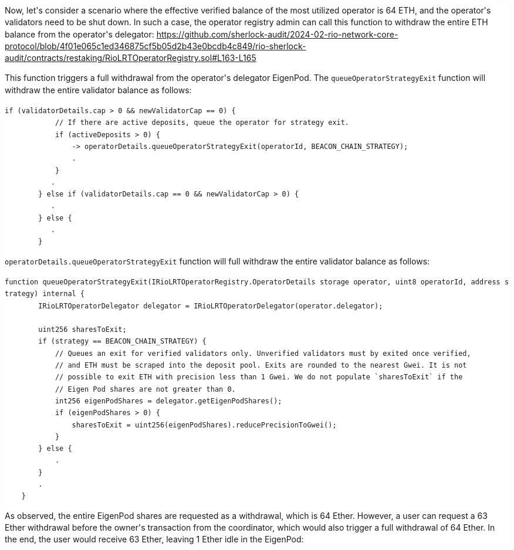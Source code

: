 Now, let's consider a scenario where the effective verified balance of the most utilized operator is 64 ETH, and the operator's validators need to be shut down. In such a case, the operator registry admin can call this function to withdraw the entire ETH balance from the operator's delegator:
https://github.com/sherlock-audit/2024-02-rio-network-core-protocol/blob/4f01e065c1ed346875cf5b05d2b43e0bcdb4c849/rio-sherlock-audit/contracts/restaking/RioLRTOperatorRegistry.sol#L163-L165

This function triggers a full withdrawal from the operator's delegator EigenPod. The `queueOperatorStrategyExit` function will withdraw the entire validator balance as follows:
```solidity
if (validatorDetails.cap > 0 && newValidatorCap == 0) {
            // If there are active deposits, queue the operator for strategy exit.
            if (activeDeposits > 0) {
                -> operatorDetails.queueOperatorStrategyExit(operatorId, BEACON_CHAIN_STRATEGY);
                .
            }
           .
        } else if (validatorDetails.cap == 0 && newValidatorCap > 0) {
           .
        } else {
           .
        }
```

`operatorDetails.queueOperatorStrategyExit` function will full withdraw the entire validator balance as follows:

```solidity
function queueOperatorStrategyExit(IRioLRTOperatorRegistry.OperatorDetails storage operator, uint8 operatorId, address strategy) internal {
        IRioLRTOperatorDelegator delegator = IRioLRTOperatorDelegator(operator.delegator);

        uint256 sharesToExit;
        if (strategy == BEACON_CHAIN_STRATEGY) {
            // Queues an exit for verified validators only. Unverified validators must by exited once verified,
            // and ETH must be scraped into the deposit pool. Exits are rounded to the nearest Gwei. It is not
            // possible to exit ETH with precision less than 1 Gwei. We do not populate `sharesToExit` if the
            // Eigen Pod shares are not greater than 0.
            int256 eigenPodShares = delegator.getEigenPodShares();
            if (eigenPodShares > 0) {
                sharesToExit = uint256(eigenPodShares).reducePrecisionToGwei();
            }
        } else {
            .
        }
        .
    }
```
As observed, the entire EigenPod shares are requested as a withdrawal, which is 64 Ether. However, a user can request a 63 Ether withdrawal before the owner's transaction from the coordinator, which would also trigger a full withdrawal of 64 Ether. In the end, the user would receive 63 Ether, leaving 1 Ether idle in the EigenPod:
 